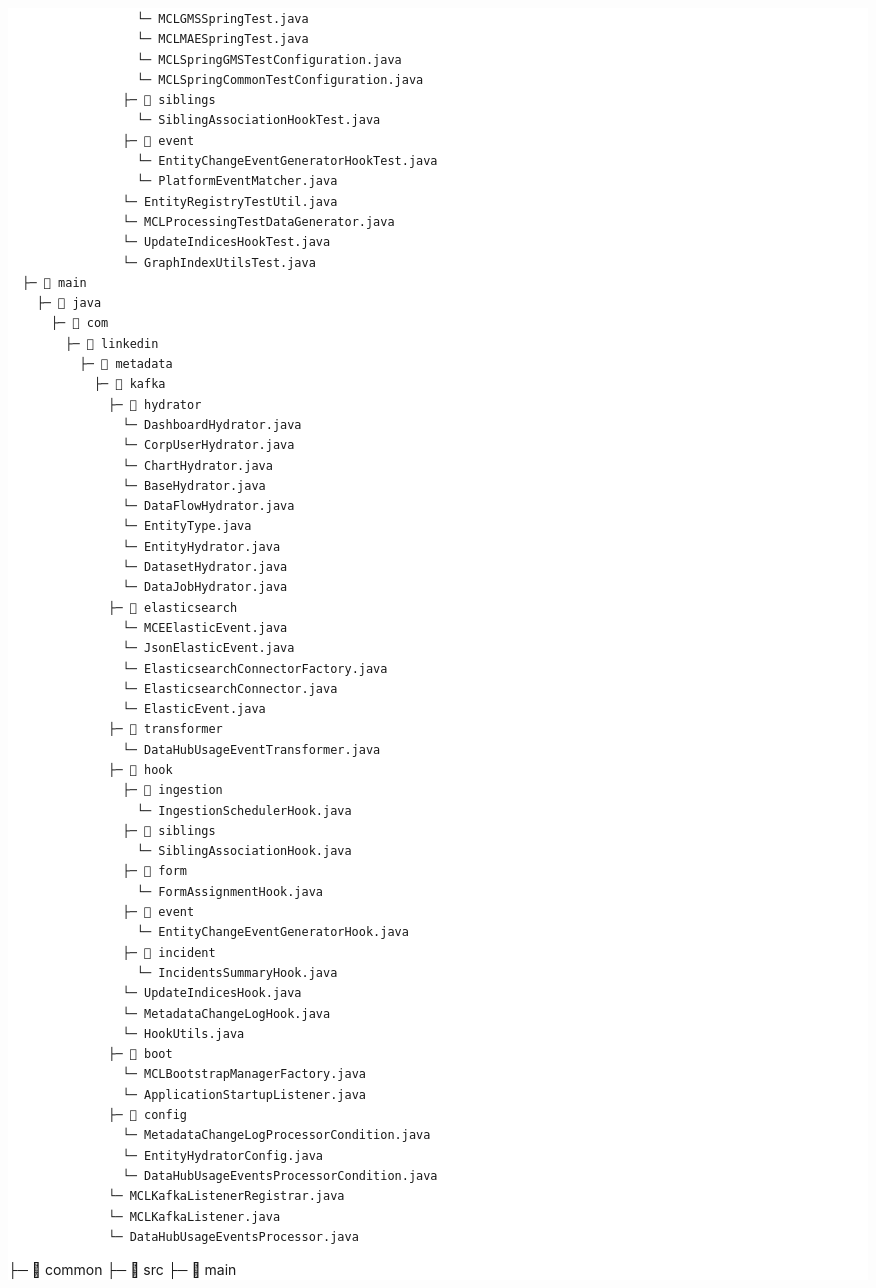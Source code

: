                       └─ MCLGMSSpringTest.java
                      └─ MCLMAESpringTest.java
                      └─ MCLSpringGMSTestConfiguration.java
                      └─ MCLSpringCommonTestConfiguration.java
                    ├─ 📁 siblings
                      └─ SiblingAssociationHookTest.java
                    ├─ 📁 event
                      └─ EntityChangeEventGeneratorHookTest.java
                      └─ PlatformEventMatcher.java
                    └─ EntityRegistryTestUtil.java
                    └─ MCLProcessingTestDataGenerator.java
                    └─ UpdateIndicesHookTest.java
                    └─ GraphIndexUtilsTest.java
      ├─ 📁 main
        ├─ 📁 java
          ├─ 📁 com
            ├─ 📁 linkedin
              ├─ 📁 metadata
                ├─ 📁 kafka
                  ├─ 📁 hydrator
                    └─ DashboardHydrator.java
                    └─ CorpUserHydrator.java
                    └─ ChartHydrator.java
                    └─ BaseHydrator.java
                    └─ DataFlowHydrator.java
                    └─ EntityType.java
                    └─ EntityHydrator.java
                    └─ DatasetHydrator.java
                    └─ DataJobHydrator.java
                  ├─ 📁 elasticsearch
                    └─ MCEElasticEvent.java
                    └─ JsonElasticEvent.java
                    └─ ElasticsearchConnectorFactory.java
                    └─ ElasticsearchConnector.java
                    └─ ElasticEvent.java
                  ├─ 📁 transformer
                    └─ DataHubUsageEventTransformer.java
                  ├─ 📁 hook
                    ├─ 📁 ingestion
                      └─ IngestionSchedulerHook.java
                    ├─ 📁 siblings
                      └─ SiblingAssociationHook.java
                    ├─ 📁 form
                      └─ FormAssignmentHook.java
                    ├─ 📁 event
                      └─ EntityChangeEventGeneratorHook.java
                    ├─ 📁 incident
                      └─ IncidentsSummaryHook.java
                    └─ UpdateIndicesHook.java
                    └─ MetadataChangeLogHook.java
                    └─ HookUtils.java
                  ├─ 📁 boot
                    └─ MCLBootstrapManagerFactory.java
                    └─ ApplicationStartupListener.java
                  ├─ 📁 config
                    └─ MetadataChangeLogProcessorCondition.java
                    └─ EntityHydratorConfig.java
                    └─ DataHubUsageEventsProcessorCondition.java
                  └─ MCLKafkaListenerRegistrar.java
                  └─ MCLKafkaListener.java
                  └─ DataHubUsageEventsProcessor.java
  ├─ 📁 common
    ├─ 📁 src
      ├─ 📁 main